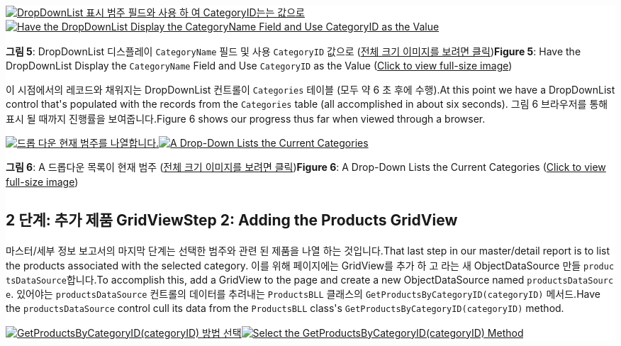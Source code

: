 
<span data-ttu-id="bdf60-134">[![DropDownList 표시 범주 필드와 사용 하 여 CategoryID는는 값으로](master-detail-filtering-with-a-dropdownlist-cs/_static/image14.png)](master-detail-filtering-with-a-dropdownlist-cs/_static/image13.png)</span><span class="sxs-lookup"><span data-stu-id="bdf60-134">[![Have the DropDownList Display the CategoryName Field and Use CategoryID as the Value](master-detail-filtering-with-a-dropdownlist-cs/_static/image14.png)](master-detail-filtering-with-a-dropdownlist-cs/_static/image13.png)</span></span>

<span data-ttu-id="bdf60-135">**그림 5**: DropDownList 디스플레이 `CategoryName` 필드 및 사용 `CategoryID` 값으로 ([전체 크기 이미지를 보려면 클릭](master-detail-filtering-with-a-dropdownlist-cs/_static/image15.png))</span><span class="sxs-lookup"><span data-stu-id="bdf60-135">**Figure 5**: Have the DropDownList Display the `CategoryName` Field and Use `CategoryID` as the Value ([Click to view full-size image](master-detail-filtering-with-a-dropdownlist-cs/_static/image15.png))</span></span>


<span data-ttu-id="bdf60-136">이 시점에서의 레코드와 채워지는 DropDownList 컨트롤이 `Categories` 테이블 (모두 약 6 초 후에 수행).</span><span class="sxs-lookup"><span data-stu-id="bdf60-136">At this point we have a DropDownList control that's populated with the records from the `Categories` table (all accomplished in about six seconds).</span></span> <span data-ttu-id="bdf60-137">그림 6 브라우저를 통해 표시 될 때까지 진행률을 보여줍니다.</span><span class="sxs-lookup"><span data-stu-id="bdf60-137">Figure 6 shows our progress thus far when viewed through a browser.</span></span>


<span data-ttu-id="bdf60-138">[![드롭 다운 현재 범주를 나열합니다.](master-detail-filtering-with-a-dropdownlist-cs/_static/image17.png)](master-detail-filtering-with-a-dropdownlist-cs/_static/image16.png)</span><span class="sxs-lookup"><span data-stu-id="bdf60-138">[![A Drop-Down Lists the Current Categories](master-detail-filtering-with-a-dropdownlist-cs/_static/image17.png)](master-detail-filtering-with-a-dropdownlist-cs/_static/image16.png)</span></span>

<span data-ttu-id="bdf60-139">**그림 6**: A 드롭다운 목록이 현재 범주 ([전체 크기 이미지를 보려면 클릭](master-detail-filtering-with-a-dropdownlist-cs/_static/image18.png))</span><span class="sxs-lookup"><span data-stu-id="bdf60-139">**Figure 6**: A Drop-Down Lists the Current Categories ([Click to view full-size image](master-detail-filtering-with-a-dropdownlist-cs/_static/image18.png))</span></span>


## <a name="step-2-adding-the-products-gridview"></a><span data-ttu-id="bdf60-140">2 단계: 추가 제품 GridView</span><span class="sxs-lookup"><span data-stu-id="bdf60-140">Step 2: Adding the Products GridView</span></span>

<span data-ttu-id="bdf60-141">마스터/세부 정보 보고서의 마지막 단계는 선택한 범주와 관련 된 제품을 나열 하는 것입니다.</span><span class="sxs-lookup"><span data-stu-id="bdf60-141">That last step in our master/detail report is to list the products associated with the selected category.</span></span> <span data-ttu-id="bdf60-142">이를 위해 페이지에는 GridView를 추가 하 고 라는 새 ObjectDataSource 만들 `productsDataSource`합니다.</span><span class="sxs-lookup"><span data-stu-id="bdf60-142">To accomplish this, add a GridView to the page and create a new ObjectDataSource named `productsDataSource`.</span></span> <span data-ttu-id="bdf60-143">있어야는 `productsDataSource` 컨트롤의 데이터를 추려내는 `ProductsBLL` 클래스의 `GetProductsByCategoryID(categoryID)` 메서드.</span><span class="sxs-lookup"><span data-stu-id="bdf60-143">Have the `productsDataSource` control cull its data from the `ProductsBLL` class's `GetProductsByCategoryID(categoryID)` method.</span></span>


<span data-ttu-id="bdf60-144">[![GetProductsByCategoryID(categoryID) 방법 선택](master-detail-filtering-with-a-dropdownlist-cs/_static/image20.png)](master-detail-filtering-with-a-dropdownlist-cs/_static/image19.png)</span><span class="sxs-lookup"><span data-stu-id="bdf60-144">[![Select the GetProductsByCategoryID(categoryID) Method](master-detail-filtering-with-a-dropdownlist-cs/_static/image20.png)](master-detail-filtering-with-a-dropdownlist-cs/_static/image19.png)</span></span>
